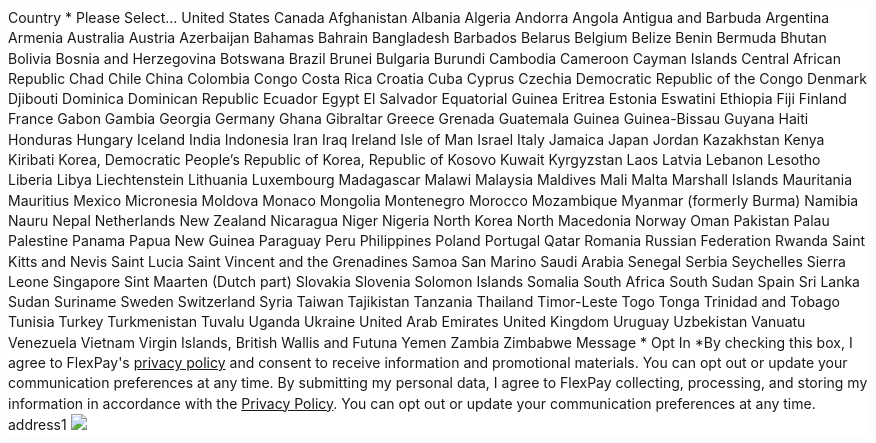 Country * 
Please Select... United States Canada Afghanistan Albania Algeria Andorra Angola Antigua and Barbuda Argentina Armenia Australia Austria Azerbaijan Bahamas Bahrain Bangladesh Barbados Belarus Belgium Belize Benin Bermuda Bhutan Bolivia Bosnia and Herzegovina Botswana Brazil Brunei Bulgaria Burundi Cambodia Cameroon Cayman Islands Central African Republic Chad Chile China Colombia Congo Costa Rica Croatia Cuba Cyprus Czechia Democratic Republic of the Congo Denmark Djibouti Dominica Dominican Republic Ecuador Egypt El Salvador Equatorial Guinea Eritrea Estonia Eswatini Ethiopia Fiji Finland France Gabon Gambia Georgia Germany Ghana Gibraltar Greece Grenada Guatemala Guinea Guinea-Bissau Guyana Haiti Honduras Hungary Iceland India Indonesia Iran Iraq Ireland Isle of Man Israel Italy Jamaica Japan Jordan Kazakhstan Kenya Kiribati Korea, Democratic People’s Republic of Korea, Republic of Kosovo Kuwait Kyrgyzstan Laos Latvia Lebanon Lesotho Liberia Libya Liechtenstein Lithuania Luxembourg Madagascar Malawi Malaysia Maldives Mali Malta Marshall Islands Mauritania Mauritius Mexico Micronesia Moldova Monaco Mongolia Montenegro Morocco Mozambique Myanmar (formerly Burma) Namibia Nauru Nepal Netherlands New Zealand Nicaragua Niger Nigeria North Korea North Macedonia Norway Oman Pakistan Palau Palestine Panama Papua New Guinea Paraguay Peru Philippines Poland Portugal Qatar Romania Russian Federation Rwanda Saint Kitts and Nevis Saint Lucia Saint Vincent and the Grenadines Samoa San Marino Saudi Arabia Senegal Serbia Seychelles Sierra Leone Singapore Sint Maarten (Dutch part) Slovakia Slovenia Solomon Islands Somalia South Africa South Sudan Spain Sri Lanka Sudan Suriname Sweden Switzerland Syria Taiwan Tajikistan Tanzania Thailand Timor-Leste Togo Tonga Trinidad and Tobago Tunisia Turkey Turkmenistan Tuvalu Uganda Ukraine United Arab Emirates United Kingdom Uruguay Uzbekistan Vanuatu Venezuela Vietnam Virgin Islands, British Wallis and Futuna Yemen Zambia Zimbabwe
Message * 
Opt In
*By checking this box, I agree to FlexPay's [privacy policy](https://flexpay.io/privacy-policy) and consent to receive information and promotional materials. You can opt out or update your communication preferences at any time.
By submitting my personal data, I agree to FlexPay collecting, processing, and storing my information in accordance with the [Privacy Policy](https://flexpay.io/privacy-policy). You can opt out or update your communication preferences at any time.
address1 
![](https://wec-assets.terminus.services/dc84b43b-4f48-4e52-97fe-e7ddb0dca5f1/t.gif?d=60a02c97-580d-4fb0-87e8-7db4e67a604c&s=fa647b7a-bc6c-40d4-946e-17a5f448a469&p=https%3A%2F%2Fflexpay.io%2Fleadership-team%2F&cb=1754933119381&t=Declined%20Payment%20Recovery%20Company%20-%20FlexPay%20Specialists&r=&e=page_viewed&u=14118f0f-38de-4e5a-b2f6-89b6de777b90-1754933119381)
